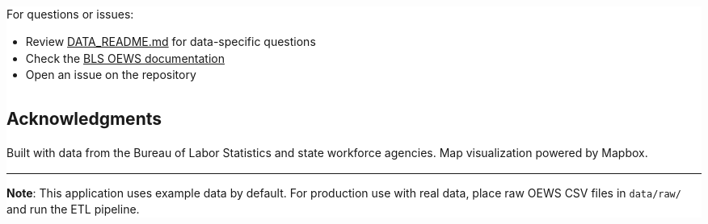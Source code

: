 For questions or issues:
- Review [DATA_README.md](./DATA_README.md) for data-specific questions
- Check the [BLS OEWS documentation](https://www.bls.gov/oes/)
- Open an issue on the repository

## Acknowledgments

Built with data from the Bureau of Labor Statistics and state workforce agencies. Map visualization powered by Mapbox.

---

**Note**: This application uses example data by default. For production use with real data, place raw OEWS CSV files in `data/raw/` and run the ETL pipeline.

